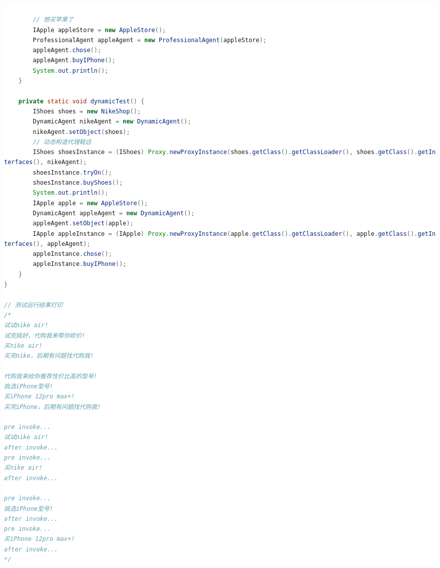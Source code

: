```java

        // 想买苹果了
        IApple appleStore = new AppleStore();
        ProfessionalAgent appleAgent = new ProfessionalAgent(appleStore);
        appleAgent.chose();
        appleAgent.buyIPhone();
        System.out.println();
    }

    private static void dynamicTest() {
        IShoes shoes = new NikeShop();
        DynamicAgent nikeAgent = new DynamicAgent();
        nikeAgent.setObject(shoes);
		// 动态构造代理鞋店
        IShoes shoesInstance = (IShoes) Proxy.newProxyInstance(shoes.getClass().getClassLoader(), shoes.getClass().getInterfaces(), nikeAgent);
        shoesInstance.tryOn();
        shoesInstance.buyShoes();
        System.out.println();
        IApple apple = new AppleStore();
        DynamicAgent appleAgent = new DynamicAgent();
        appleAgent.setObject(apple);
        IApple appleInstance = (IApple) Proxy.newProxyInstance(apple.getClass().getClassLoader(), apple.getClass().getInterfaces(), appleAgent);
        appleInstance.chose();
        appleInstance.buyIPhone();
    }
}

// 测试运行结果打印
/*
试试nike air!
试完挑好，代购我来帮你砍价!
买nike air!
买完nike，后期有问题找代购我!

代购我来给你推荐性价比高的型号!
挑选iPhone型号!
买iPhone 12pro max+!
买完iPhone，后期有问题找代购我!

pre invoke...
试试nike air!
after invoke...
pre invoke...
买nike air!
after invoke...

pre invoke...
挑选iPhone型号!
after invoke...
pre invoke...
买iPhone 12pro max+!
after invoke...
*/
```
